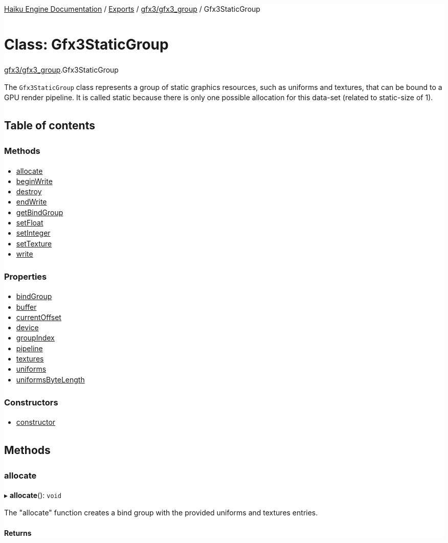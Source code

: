 [Haiku Engine Documentation](../README.md) / [Exports](../modules.md) / [gfx3/gfx3\_group](../modules/gfx3_gfx3_group.md) / Gfx3StaticGroup

# Class: Gfx3StaticGroup

[gfx3/gfx3_group](../modules/gfx3_gfx3_group.md).Gfx3StaticGroup

The `Gfx3StaticGroup` class represents a group of static graphics resources, such as uniforms and
textures, that can be bound to a GPU render pipeline. It is called static because there is only one
possible allocation for this data-set (related to static-size of 1).

## Table of contents

### Methods

- [allocate](gfx3_gfx3_group$Gfx3StaticGroup.md#allocate)
- [beginWrite](gfx3_gfx3_group$Gfx3StaticGroup.md#beginwrite)
- [destroy](gfx3_gfx3_group$Gfx3StaticGroup.md#destroy)
- [endWrite](gfx3_gfx3_group$Gfx3StaticGroup.md#endwrite)
- [getBindGroup](gfx3_gfx3_group$Gfx3StaticGroup.md#getbindgroup)
- [setFloat](gfx3_gfx3_group$Gfx3StaticGroup.md#setfloat)
- [setInteger](gfx3_gfx3_group$Gfx3StaticGroup.md#setinteger)
- [setTexture](gfx3_gfx3_group$Gfx3StaticGroup.md#settexture)
- [write](gfx3_gfx3_group$Gfx3StaticGroup.md#write)

### Properties

- [bindGroup](gfx3_gfx3_group$Gfx3StaticGroup.md#bindgroup)
- [buffer](gfx3_gfx3_group$Gfx3StaticGroup.md#buffer)
- [currentOffset](gfx3_gfx3_group$Gfx3StaticGroup.md#currentoffset)
- [device](gfx3_gfx3_group$Gfx3StaticGroup.md#device)
- [groupIndex](gfx3_gfx3_group$Gfx3StaticGroup.md#groupindex)
- [pipeline](gfx3_gfx3_group$Gfx3StaticGroup.md#pipeline)
- [textures](gfx3_gfx3_group$Gfx3StaticGroup.md#textures)
- [uniforms](gfx3_gfx3_group$Gfx3StaticGroup.md#uniforms)
- [uniformsByteLength](gfx3_gfx3_group$Gfx3StaticGroup.md#uniformsbytelength)

### Constructors

- [constructor](gfx3_gfx3_group$Gfx3StaticGroup.md#constructor)

## Methods

### allocate

▸ **allocate**(): `void`

The "allocate" function creates a bind group with the provided uniforms and textures entries.

#### Returns
